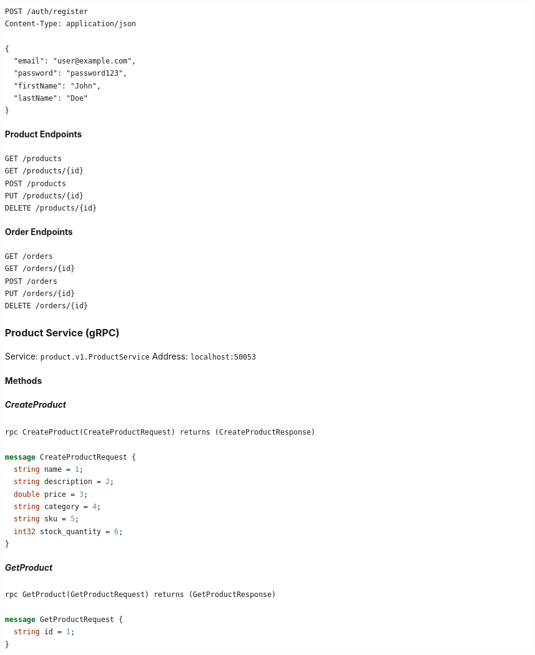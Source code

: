 ```http
POST /auth/register
Content-Type: application/json

{
  "email": "user@example.com",
  "password": "password123",
  "firstName": "John",
  "lastName": "Doe"
}
```

#### Product Endpoints

```http
GET /products
GET /products/{id}
POST /products
PUT /products/{id}
DELETE /products/{id}
```

#### Order Endpoints

```http
GET /orders
GET /orders/{id}
POST /orders
PUT /orders/{id}
DELETE /orders/{id}
```

### Product Service (gRPC)

Service: `product.v1.ProductService`
Address: `localhost:50053`

#### Methods

##### CreateProduct
```protobuf
rpc CreateProduct(CreateProductRequest) returns (CreateProductResponse)

message CreateProductRequest {
  string name = 1;
  string description = 2;
  double price = 3;
  string category = 4;
  string sku = 5;
  int32 stock_quantity = 6;
}
```

##### GetProduct
```protobuf
rpc GetProduct(GetProductRequest) returns (GetProductResponse)

message GetProductRequest {
  string id = 1;
}
```
